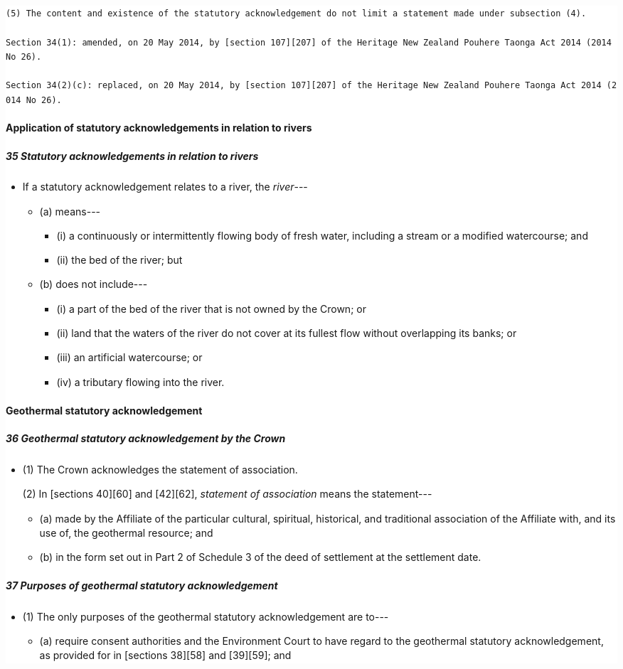     (5) The content and existence of the statutory acknowledgement do not limit a statement made under subsection (4).
    
    Section 34(1): amended, on 20 May 2014, by [section 107][207] of the Heritage New Zealand Pouhere Taonga Act 2014 (2014 No 26).
    
    Section 34(2)(c): replaced, on 20 May 2014, by [section 107][207] of the Heritage New Zealand Pouhere Taonga Act 2014 (2014 No 26).

#### Application of statutory acknowledgements in relation to rivers

##### 35 Statutory acknowledgements in relation to rivers
    
*   If a statutory acknowledgement relates to a river, the _river_---
        
    *   (a) means---
            
        *   (i) a continuously or intermittently flowing body of fresh water, including a stream or a modified watercourse; and
        
        *   (ii) the bed of the river; but
        
        
    
    *   (b) does not include---
            
        *   (i) a part of the bed of the river that is not owned by the Crown; or
        
        *   (ii) land that the waters of the river do not cover at its fullest flow without overlapping its banks; or
        
        *   (iii) an artificial watercourse; or
        
        *   (iv) a tributary flowing into the river.
        
        
    
    

#### Geothermal statutory acknowledgement

##### 36 Geothermal statutory acknowledgement by the Crown
    
*   (1) The Crown acknowledges the statement of association.
    
    (2) In [sections 40][60] and [42][62], _statement of association_ means the statement---
        
    *   (a) made by the Affiliate of the particular cultural, spiritual, historical, and traditional association of the Affiliate with, and its use of, the geothermal resource; and
    
    *   (b) in the form set out in Part 2 of Schedule 3 of the deed of settlement at the settlement date.
    
    

##### 37 Purposes of geothermal statutory acknowledgement
    
*   (1) The only purposes of the geothermal statutory acknowledgement are to---
        
    *   (a) require consent authorities and the Environment Court to have regard to the geothermal statutory acknowledgement, as provided for in [sections 38][58] and [39][59]; and
    